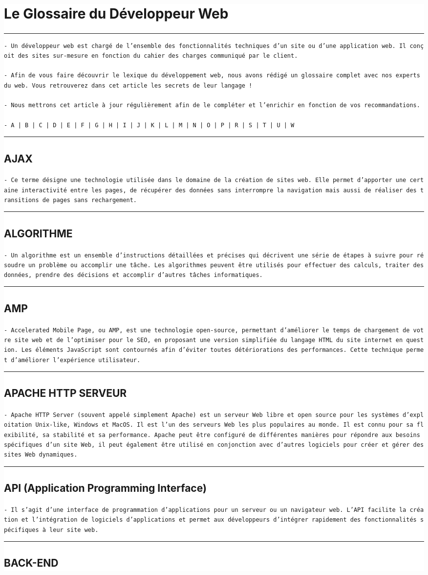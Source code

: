 # **Le Glossaire du Développeur Web**
---
    - Un développeur web est chargé de l’ensemble des fonctionnalités techniques d’un site ou d’une application web. Il conçoit des sites sur-mesure en fonction du cahier des charges communiqué par le client.

    - Afin de vous faire découvrir le lexique du développement web, nous avons rédigé un glossaire complet avec nos experts du web. Vous retrouverez dans cet article les secrets de leur langage !

    - Nous mettrons cet article à jour régulièrement afin de le compléter et l’enrichir en fonction de vos recommandations.

    - A | B | C | D | E | F | G | H | I | J | K | L | M | N | O | P | R | S | T | U | W
---
## **AJAX**

    - Ce terme désigne une technologie utilisée dans le domaine de la création de sites web. Elle permet d’apporter une certaine interactivité entre les pages, de récupérer des données sans interrompre la navigation mais aussi de réaliser des transitions de pages sans rechargement.
---
## **ALGORITHME**

    - Un algorithme est un ensemble d’instructions détaillées et précises qui décrivent une série de étapes à suivre pour résoudre un problème ou accomplir une tâche. Les algorithmes peuvent être utilisés pour effectuer des calculs, traiter des données, prendre des décisions et accomplir d’autres tâches informatiques.
---
## **AMP**

    - Accelerated Mobile Page, ou AMP, est une technologie open-source, permettant d’améliorer le temps de chargement de votre site web et de l’optimiser pour le SEO, en proposant une version simplifiée du langage HTML du site internet en question. Les éléments JavaScript sont contournés afin d’éviter toutes détériorations des performances. Cette technique permet d’améliorer l’expérience utilisateur.
---
## **APACHE HTTP SERVEUR**

    - Apache HTTP Server (souvent appelé simplement Apache) est un serveur Web libre et open source pour les systèmes d’exploitation Unix-like, Windows et MacOS. Il est l’un des serveurs Web les plus populaires au monde. Il est connu pour sa flexibilité, sa stabilité et sa performance. Apache peut être configuré de différentes manières pour répondre aux besoins spécifiques d’un site Web, il peut également être utilisé en conjonction avec d’autres logiciels pour créer et gérer des sites Web dynamiques.
---
## **API (Application Programming Interface)**

    - Il s’agit d’une interface de programmation d’applications pour un serveur ou un navigateur web. L’API facilite la création et l’intégration de logiciels d’applications et permet aux développeurs d’intégrer rapidement des fonctionnalités spécifiques à leur site web.
---
## **BACK-END**
